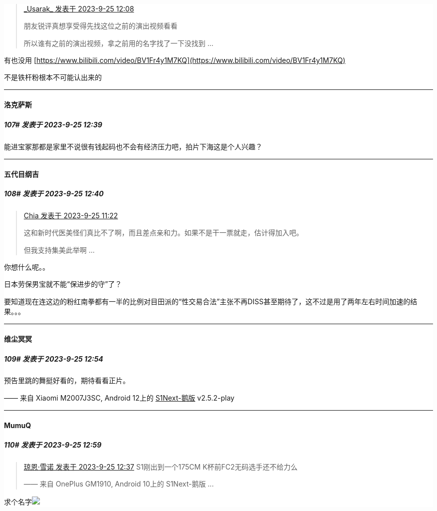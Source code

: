 <blockquote><a href="httphttps://bbs.saraba1st.com/2b/forum.php?mod=redirect&amp;goto=findpost&amp;pid=62521565&amp;ptid=2154224" target="_blank">_Usarak_ 发表于 2023-9-25 12:08</a>

朋友锐评真想享受得先找这位之前的演出视频看看

所以谁有之前的演出视频，拿之前用的名字找了一下没找到 ...</blockquote>
有也没用
[https://www.bilibili.com/video/BV1Fr4y1M7KQ](https://www.bilibili.com/video/BV1Fr4y1M7KQ)

不是铁杆粉根本不可能认出来的

*****

####  洛克萨斯  
##### 107#       发表于 2023-9-25 12:39

能进宝冢那都是家里不说很有钱起码也不会有经济压力吧，拍片下海这是个人兴趣？

*****

####  五代目纲吉  
##### 108#       发表于 2023-9-25 12:40

<blockquote><a href="httphttps://bbs.saraba1st.com/2b/forum.php?mod=redirect&amp;goto=findpost&amp;pid=62520761&amp;ptid=2154224" target="_blank">Chia 发表于 2023-9-25 11:22</a>

这和新时代医美怪们真比不了啊，而且差点亲和力。如果不是干一票就走，估计得加入吧。

但我支持集美此举啊 ...</blockquote>
你想什么呢。。

日本劳保男宝就不能“保进步的守”了？

要知道现在连这边的粉红南拳都有一半的比例对目田派的“性交易合法”主张不再DISS甚至期待了，这不过是用了两年左右时间加速的结果。。。


*****

####  维尘冥冥  
##### 109#       发表于 2023-9-25 12:54

预告里跳的舞挺好看的，期待看看正片。

—— 来自 Xiaomi M2007J3SC, Android 12上的 [S1Next-鹅版](https://github.com/ykrank/S1-Next/releases) v2.5.2-play

*****

####  MumuQ  
##### 110#       发表于 2023-9-25 12:59

<blockquote><a href="httphttps://bbs.saraba1st.com/2b/forum.php?mod=redirect&amp;goto=findpost&amp;pid=62521952&amp;ptid=2154224" target="_blank">琼恩·雪诺 发表于 2023-9-25 12:37</a>
S1刚出到一个175CM K杯前FC2无码选手还不给力么

—— 来自 OnePlus GM1910, Android 10上的 S1Next-鹅版 ...</blockquote>
求个名字<img src="https://static.saraba1st.com/image/smiley/face2017/045.png" referrerpolicy="no-referrer">
